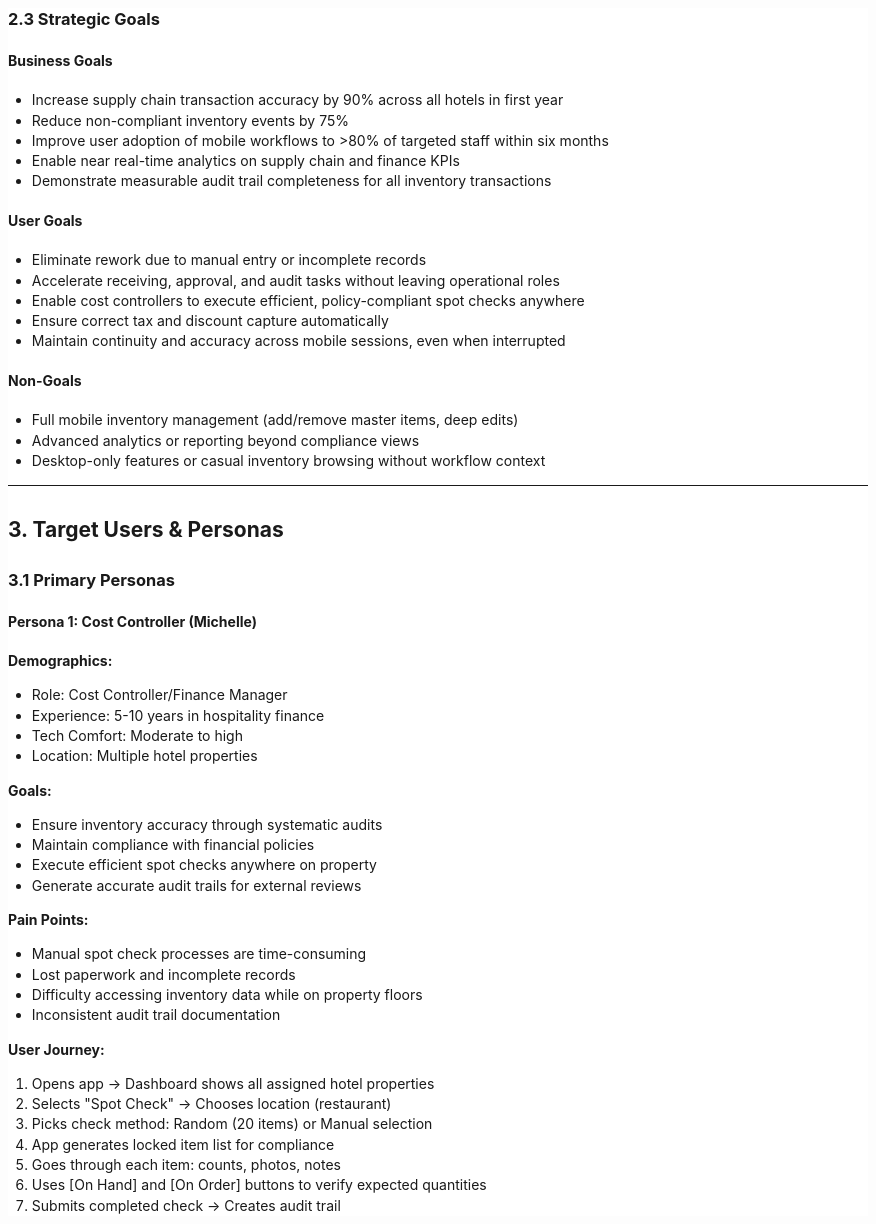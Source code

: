 ### 2.3 Strategic Goals

#### Business Goals
- Increase supply chain transaction accuracy by 90% across all hotels in first year
- Reduce non-compliant inventory events by 75%
- Improve user adoption of mobile workflows to >80% of targeted staff within six months
- Enable near real-time analytics on supply chain and finance KPIs
- Demonstrate measurable audit trail completeness for all inventory transactions

#### User Goals
- Eliminate rework due to manual entry or incomplete records
- Accelerate receiving, approval, and audit tasks without leaving operational roles
- Enable cost controllers to execute efficient, policy-compliant spot checks anywhere
- Ensure correct tax and discount capture automatically
- Maintain continuity and accuracy across mobile sessions, even when interrupted

#### Non-Goals
- Full mobile inventory management (add/remove master items, deep edits)
- Advanced analytics or reporting beyond compliance views
- Desktop-only features or casual inventory browsing without workflow context

---

## 3. Target Users & Personas

### 3.1 Primary Personas

#### Persona 1: Cost Controller (Michelle)
**Demographics:**
- Role: Cost Controller/Finance Manager
- Experience: 5-10 years in hospitality finance
- Tech Comfort: Moderate to high
- Location: Multiple hotel properties

**Goals:**
- Ensure inventory accuracy through systematic audits
- Maintain compliance with financial policies
- Execute efficient spot checks anywhere on property
- Generate accurate audit trails for external reviews

**Pain Points:**
- Manual spot check processes are time-consuming
- Lost paperwork and incomplete records
- Difficulty accessing inventory data while on property floors
- Inconsistent audit trail documentation

**User Journey:**
1. Opens app → Dashboard shows all assigned hotel properties
2. Selects "Spot Check" → Chooses location (restaurant)
3. Picks check method: Random (20 items) or Manual selection
4. App generates locked item list for compliance
5. Goes through each item: counts, photos, notes
6. Uses [On Hand] and [On Order] buttons to verify expected quantities
7. Submits completed check → Creates audit trail
